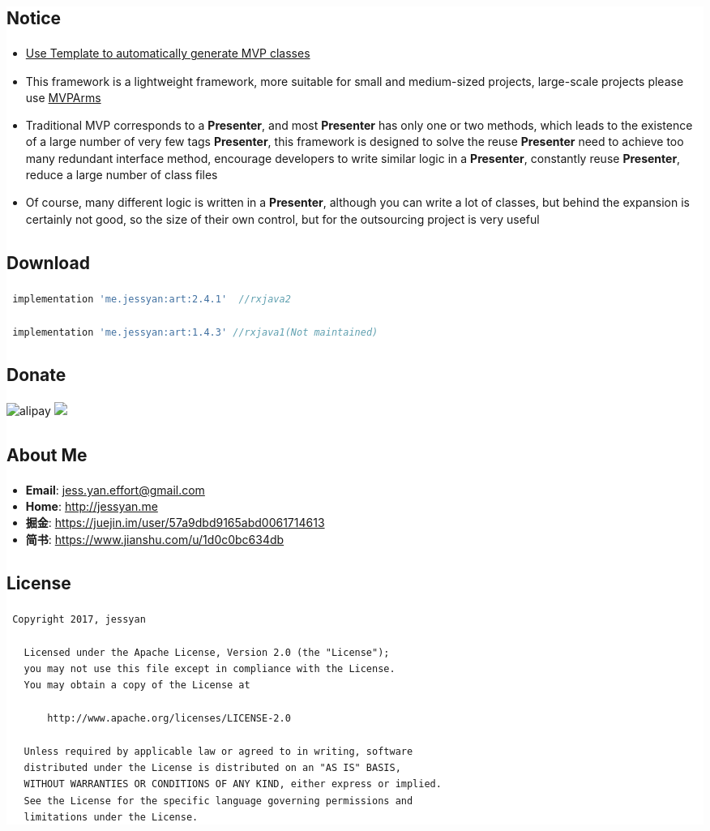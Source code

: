 ## Notice
* [Use Template to automatically generate MVP classes](https://github.com/JessYanCoding/MVPArmsTemplate)

* This framework is a lightweight framework, more suitable for small and medium-sized projects, large-scale projects please use [MVPArms](https://github.com/JessYanCoding/MVPArms)

* Traditional MVP corresponds to a **Presenter**, and most **Presenter** has only one or two methods, which leads to the existence of a large number of very few tags **Presenter**, this framework is designed to solve the reuse **Presenter** need to achieve too many redundant interface method, encourage developers to write similar logic in a **Presenter**, constantly reuse **Presenter**, reduce a large number of class files
* Of course, many different logic is written in a **Presenter**, although you can write a lot of classes, but behind the expansion is certainly not good, so the size of their own control, but for the outsourcing project is very useful


## Download
``` gradle
 implementation 'me.jessyan:art:2.4.1'  //rxjava2

 implementation 'me.jessyan:art:1.4.3' //rxjava1(Not maintained)
```

## Donate
![alipay](https://raw.githubusercontent.com/JessYanCoding/MVPArms/master/image/pay_alipay.jpg) ![](https://raw.githubusercontent.com/JessYanCoding/MVPArms/master/image/pay_wxpay.jpg)

## About Me
* **Email**: <jess.yan.effort@gmail.com>  
* **Home**: <http://jessyan.me>
* **掘金**: <https://juejin.im/user/57a9dbd9165abd0061714613>
* **简书**: <https://www.jianshu.com/u/1d0c0bc634db>

## License
```
 Copyright 2017, jessyan

   Licensed under the Apache License, Version 2.0 (the "License");
   you may not use this file except in compliance with the License.
   You may obtain a copy of the License at

       http://www.apache.org/licenses/LICENSE-2.0

   Unless required by applicable law or agreed to in writing, software
   distributed under the License is distributed on an "AS IS" BASIS,
   WITHOUT WARRANTIES OR CONDITIONS OF ANY KIND, either express or implied.
   See the License for the specific language governing permissions and
   limitations under the License.
```
